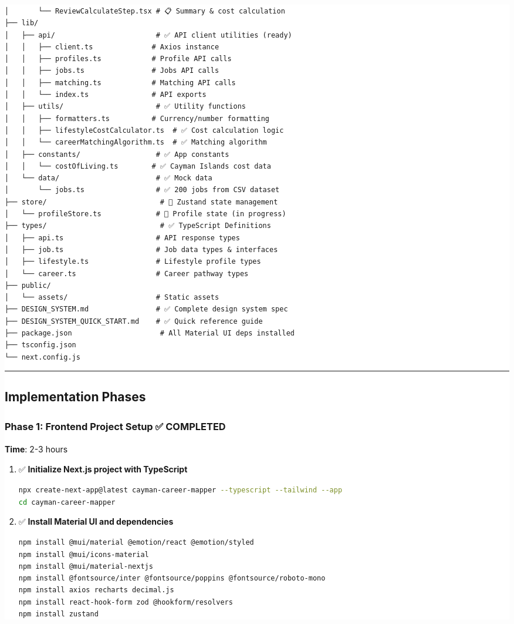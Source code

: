 ```
│       └── ReviewCalculateStep.tsx # 📋 Summary & cost calculation
├── lib/
│   ├── api/                        # ✅ API client utilities (ready)
│   │   ├── client.ts              # Axios instance
│   │   ├── profiles.ts            # Profile API calls
│   │   ├── jobs.ts                # Jobs API calls
│   │   ├── matching.ts            # Matching API calls
│   │   └── index.ts               # API exports
│   ├── utils/                      # ✅ Utility functions
│   │   ├── formatters.ts          # Currency/number formatting
│   │   ├── lifestyleCostCalculator.ts  # ✅ Cost calculation logic
│   │   └── careerMatchingAlgorithm.ts  # ✅ Matching algorithm
│   ├── constants/                  # ✅ App constants
│   │   └── costOfLiving.ts        # ✅ Cayman Islands cost data
│   └── data/                       # ✅ Mock data
│       └── jobs.ts                 # ✅ 200 jobs from CSV dataset
├── store/                           # 🔄 Zustand state management
│   └── profileStore.ts             # 🔄 Profile state (in progress)
├── types/                           # ✅ TypeScript Definitions
│   ├── api.ts                      # API response types
│   ├── job.ts                      # Job data types & interfaces
│   ├── lifestyle.ts                # Lifestyle profile types
│   └── career.ts                   # Career pathway types
├── public/
│   └── assets/                     # Static assets
├── DESIGN_SYSTEM.md                # ✅ Complete design system spec
├── DESIGN_SYSTEM_QUICK_START.md    # ✅ Quick reference guide
├── package.json                     # All Material UI deps installed
├── tsconfig.json
└── next.config.js
```

---

## Implementation Phases

### Phase 1: Frontend Project Setup ✅ COMPLETED
**Time**: 2-3 hours

1. ✅ **Initialize Next.js project with TypeScript**
   ```bash
   npx create-next-app@latest cayman-career-mapper --typescript --tailwind --app
   cd cayman-career-mapper
   ```

2. ✅ **Install Material UI and dependencies**
   ```bash
   npm install @mui/material @emotion/react @emotion/styled
   npm install @mui/icons-material
   npm install @mui/material-nextjs
   npm install @fontsource/inter @fontsource/poppins @fontsource/roboto-mono
   npm install axios recharts decimal.js
   npm install react-hook-form zod @hookform/resolvers
   npm install zustand
   ```
